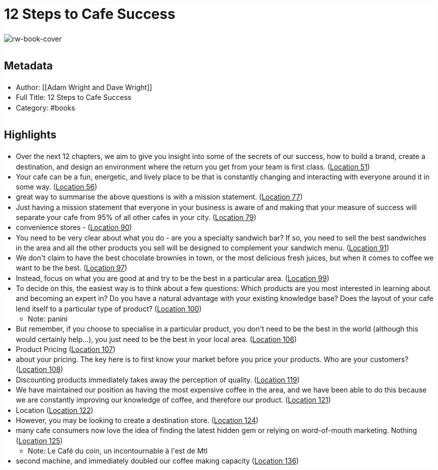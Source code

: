 # 12 Steps to Cafe Success

![rw-book-cover](https://m.media-amazon.com/images/I/71ZgIdkY92L._SY160.jpg)

## Metadata
- Author: [[Adam Wright and Dave Wright]]
- Full Title: 12 Steps to Cafe Success
- Category: #books

## Highlights
- Over the next 12 chapters, we aim to give you insight into some of the secrets of our success, how to build a brand, create a destination, and design an environment where the return you get from your team is first class. ([Location 51](https://readwise.io/to_kindle?action=open&asin=B00EEJQK9I&location=51))
- Your cafe can be a fun, energetic, and lively place to be that is constantly changing and interacting with everyone around it in some way. ([Location 56](https://readwise.io/to_kindle?action=open&asin=B00EEJQK9I&location=56))
- great way to summarise the above questions is with a mission statement. ([Location 77](https://readwise.io/to_kindle?action=open&asin=B00EEJQK9I&location=77))
- Just having a mission statement that everyone in your business is aware of and making that your measure of success will separate your cafe from 95% of all other cafes in your city. ([Location 79](https://readwise.io/to_kindle?action=open&asin=B00EEJQK9I&location=79))
- convenience stores - ([Location 90](https://readwise.io/to_kindle?action=open&asin=B00EEJQK9I&location=90))
- You need to be very clear about what you do - are you a specialty sandwich bar? If so, you need to sell the best sandwiches in the area and all the other products you sell will be designed to complement your sandwich menu. ([Location 91](https://readwise.io/to_kindle?action=open&asin=B00EEJQK9I&location=91))
- We don't claim to have the best chocolate brownies in town, or the most delicious fresh juices, but when it comes to coffee we want to be the best. ([Location 97](https://readwise.io/to_kindle?action=open&asin=B00EEJQK9I&location=97))
- Instead, focus on what you are good at and try to be the best in a particular area. ([Location 99](https://readwise.io/to_kindle?action=open&asin=B00EEJQK9I&location=99))
- To decide on this, the easiest way is to think about a few questions: Which products are you most interested in learning about and becoming an expert in? Do you have a natural advantage with your existing knowledge base? Does the layout of your cafe lend itself to a particular type of product? ([Location 100](https://readwise.io/to_kindle?action=open&asin=B00EEJQK9I&location=100))
    - Note: panini
- But remember, if you choose to specialise in a particular product, you don't need to be the best in the world (although this would certainly help...), you just need to be the best in your local area. ([Location 106](https://readwise.io/to_kindle?action=open&asin=B00EEJQK9I&location=106))
- Product Pricing ([Location 107](https://readwise.io/to_kindle?action=open&asin=B00EEJQK9I&location=107))
- about your pricing. The key here is to first know your market before you price your products. Who are your customers? ([Location 108](https://readwise.io/to_kindle?action=open&asin=B00EEJQK9I&location=108))
- Discounting products immediately takes away the perception of quality. ([Location 119](https://readwise.io/to_kindle?action=open&asin=B00EEJQK9I&location=119))
- We have maintained our position as having the most expensive coffee in the area, and we have been able to do this because we are constantly improving our knowledge of coffee, and therefore our product. ([Location 121](https://readwise.io/to_kindle?action=open&asin=B00EEJQK9I&location=121))
- Location ([Location 122](https://readwise.io/to_kindle?action=open&asin=B00EEJQK9I&location=122))
- However, you may be looking to create a destination store. ([Location 124](https://readwise.io/to_kindle?action=open&asin=B00EEJQK9I&location=124))
- many cafe consumers now love the idea of finding the latest hidden gem or relying on word-of-mouth marketing. Nothing ([Location 125](https://readwise.io/to_kindle?action=open&asin=B00EEJQK9I&location=125))
    - Note: Le Café du coin, un incontournable à l'est de Mtl
- second machine, and immediately doubled our coffee making capacity ([Location 136](https://readwise.io/to_kindle?action=open&asin=B00EEJQK9I&location=136))